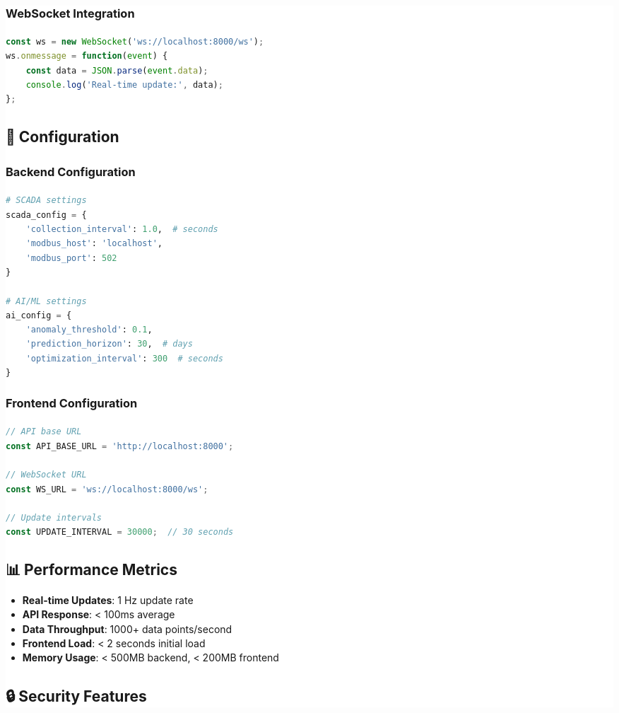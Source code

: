 ### WebSocket Integration
```javascript
const ws = new WebSocket('ws://localhost:8000/ws');
ws.onmessage = function(event) {
    const data = JSON.parse(event.data);
    console.log('Real-time update:', data);
};
```

## 🔧 Configuration

### Backend Configuration
```python
# SCADA settings
scada_config = {
    'collection_interval': 1.0,  # seconds
    'modbus_host': 'localhost',
    'modbus_port': 502
}

# AI/ML settings
ai_config = {
    'anomaly_threshold': 0.1,
    'prediction_horizon': 30,  # days
    'optimization_interval': 300  # seconds
}
```

### Frontend Configuration
```javascript
// API base URL
const API_BASE_URL = 'http://localhost:8000';

// WebSocket URL
const WS_URL = 'ws://localhost:8000/ws';

// Update intervals
const UPDATE_INTERVAL = 30000;  // 30 seconds
```

## 📊 Performance Metrics

- **Real-time Updates**: 1 Hz update rate
- **API Response**: < 100ms average
- **Data Throughput**: 1000+ data points/second
- **Frontend Load**: < 2 seconds initial load
- **Memory Usage**: < 500MB backend, < 200MB frontend

## 🔒 Security Features
